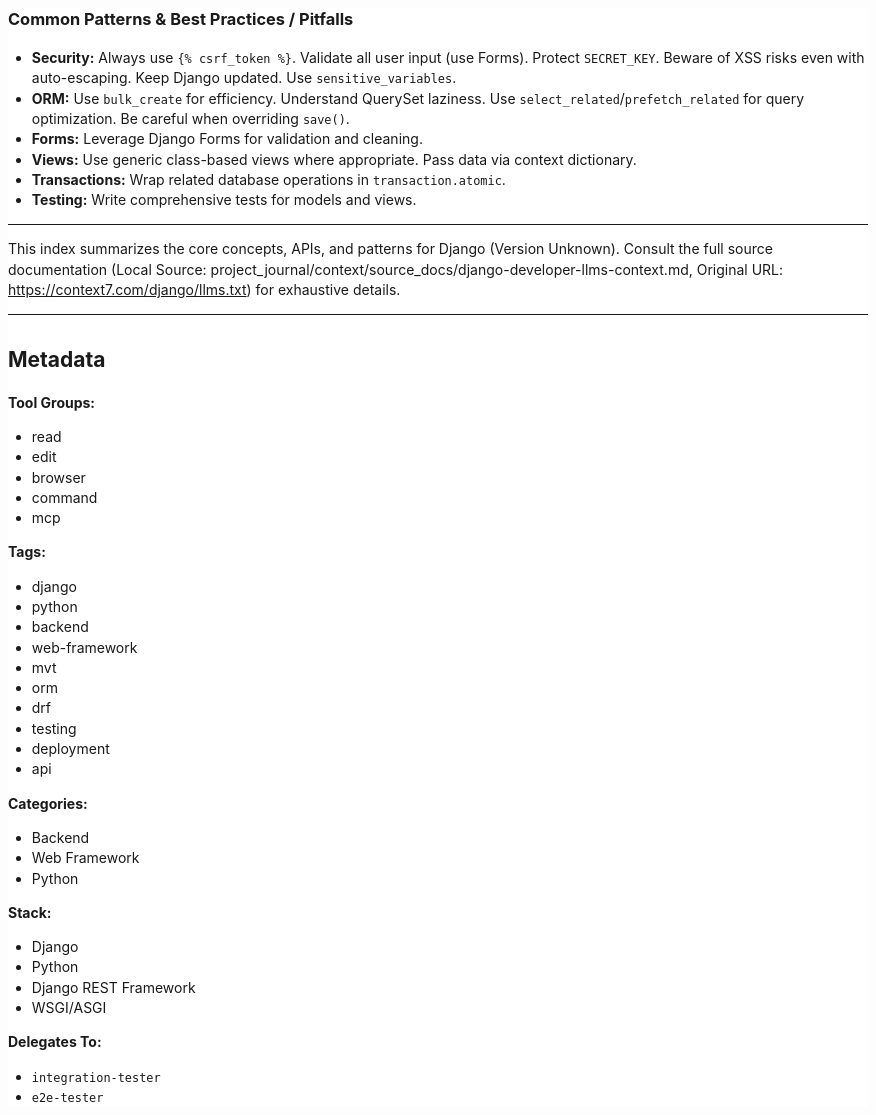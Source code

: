 ### Common Patterns & Best Practices / Pitfalls
*   **Security:** Always use `{% csrf_token %}`. Validate all user input (use Forms). Protect `SECRET_KEY`. Beware of XSS risks even with auto-escaping. Keep Django updated. Use `sensitive_variables`.
*   **ORM:** Use `bulk_create` for efficiency. Understand QuerySet laziness. Use `select_related`/`prefetch_related` for query optimization. Be careful when overriding `save()`.
*   **Forms:** Leverage Django Forms for validation and cleaning.
*   **Views:** Use generic class-based views where appropriate. Pass data via context dictionary.
*   **Transactions:** Wrap related database operations in `transaction.atomic`.
*   **Testing:** Write comprehensive tests for models and views.

---
This index summarizes the core concepts, APIs, and patterns for Django (Version Unknown). Consult the full source documentation (Local Source: project_journal/context/source_docs/django-developer-llms-context.md, Original URL: https://context7.com/django/llms.txt) for exhaustive details.

---

## Metadata


**Tool Groups:**
- read
- edit
- browser
- command
- mcp

**Tags:**
- django
- python
- backend
- web-framework
- mvt
- orm
- drf
- testing
- deployment
- api

**Categories:**
- Backend
- Web Framework
- Python

**Stack:**
- Django
- Python
- Django REST Framework
- WSGI/ASGI

**Delegates To:**
- `integration-tester`
- `e2e-tester`

